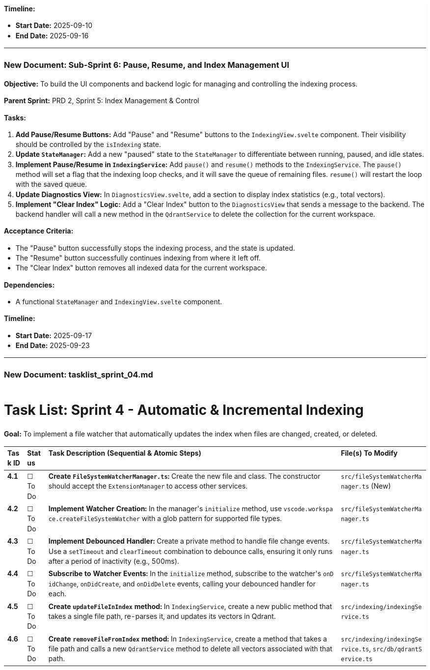**Timeline:**

  * **Start Date:** 2025-09-10
  * **End Date:** 2025-09-16

-----

### **New Document: Sub-Sprint 6: Pause, Resume, and Index Management UI**

**Objective:**
To build the UI components and backend logic for managing and controlling the indexing process.

**Parent Sprint:**
PRD 2, Sprint 5: Index Management & Control

**Tasks:**

1.  **Add Pause/Resume Buttons:** Add "Pause" and "Resume" buttons to the `IndexingView.svelte` component. Their visibility should be controlled by the `isIndexing` state.
2.  **Update `StateManager`:** Add a new "paused" state to the `StateManager` to differentiate between running, paused, and idle states.
3.  **Implement Pause/Resume in `IndexingService`:** Add `pause()` and `resume()` methods to the `IndexingService`. The `pause()` method will set a flag that the indexing loop checks, and it will save the queue of remaining files. `resume()` will restart the loop with the saved queue.
4.  **Update Diagnostics View:** In `DiagnosticsView.svelte`, add a section to display index statistics (e.g., total vectors).
5.  **Implement "Clear Index" Logic:** Add a "Clear Index" button to the `DiagnosticsView` that sends a message to the backend. The backend handler will call a new method in the `QdrantService` to delete the collection for the current workspace.

**Acceptance Criteria:**

  * The "Pause" button successfully stops the indexing process, and the state is updated.
  * The "Resume" button successfully continues indexing from where it left off.
  * The "Clear Index" button removes all indexed data for the current workspace.

**Dependencies:**

  * A functional `StateManager` and `IndexingView.svelte` component.

**Timeline:**

  * **Start Date:** 2025-09-17
  * **End Date:** 2025-09-23

-----

### **New Document: tasklist\_sprint\_04.md**

# Task List: Sprint 4 - Automatic & Incremental Indexing

**Goal:** To implement a file watcher that automatically updates the index when files are changed, created, or deleted.

| Task ID | Status | Task Description (Sequential & Atomic Steps) | File(s) To Modify |
| :--- | :--- | :--- | :--- |
| **4.1** | ☐ To Do | **Create `FileSystemWatcherManager.ts`:** Create the new file and class. The constructor should accept the `ExtensionManager` to access other services. | `src/fileSystemWatcherManager.ts` (New) |
| **4.2** | ☐ To Do | **Implement Watcher Creation:** In the manager's `initialize` method, use `vscode.workspace.createFileSystemWatcher` with a glob pattern for supported file types. | `src/fileSystemWatcherManager.ts` |
| **4.3** | ☐ To Do | **Implement Debounced Handler:** Create a private method to handle file change events. Use a `setTimeout` and `clearTimeout` combination to debounce calls, ensuring it only runs after a period of inactivity (e.g., 500ms). | `src/fileSystemWatcherManager.ts` |
| **4.4** | ☐ To Do | **Subscribe to Watcher Events:** In the `initialize` method, subscribe to the watcher's `onDidChange`, `onDidCreate`, and `onDidDelete` events, calling your debounced handler for each. | `src/fileSystemWatcherManager.ts` |
| **4.5** | ☐ To Do | **Create `updateFileInIndex` method:** In `IndexingService`, create a new public method that takes a single file path, re-parses it, and updates its vectors in Qdrant. | `src/indexing/indexingService.ts` |
| **4.6** | ☐ To Do | **Create `removeFileFromIndex` method:** In `IndexingService`, create a method that takes a file path and calls a new `QdrantService` method to delete all vectors associated with that path. | `src/indexing/indexingService.ts`, `src/db/qdrantService.ts` |